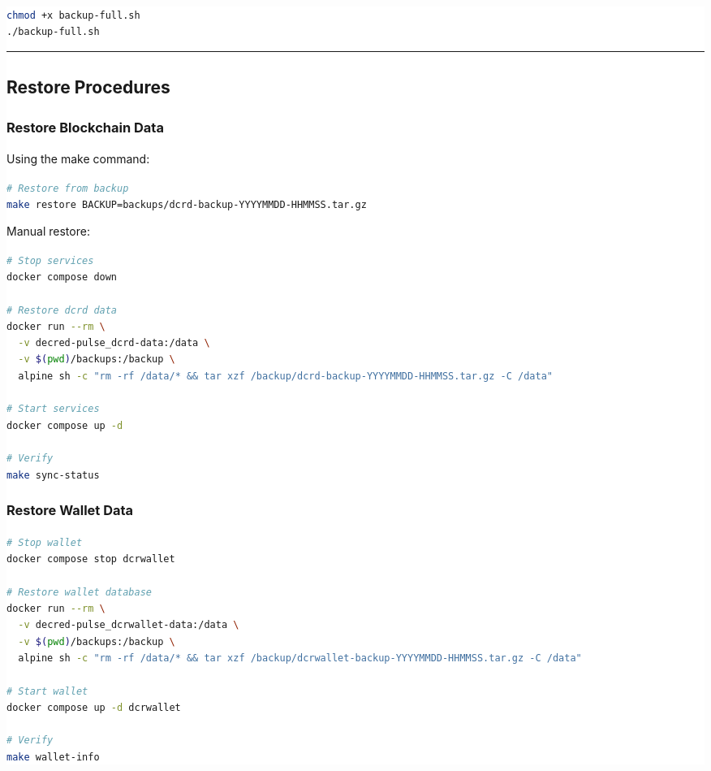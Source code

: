 ```bash
chmod +x backup-full.sh
./backup-full.sh
```

---

## Restore Procedures

### Restore Blockchain Data

Using the make command:

```bash
# Restore from backup
make restore BACKUP=backups/dcrd-backup-YYYYMMDD-HHMMSS.tar.gz
```

Manual restore:

```bash
# Stop services
docker compose down

# Restore dcrd data
docker run --rm \
  -v decred-pulse_dcrd-data:/data \
  -v $(pwd)/backups:/backup \
  alpine sh -c "rm -rf /data/* && tar xzf /backup/dcrd-backup-YYYYMMDD-HHMMSS.tar.gz -C /data"

# Start services
docker compose up -d

# Verify
make sync-status
```

### Restore Wallet Data

```bash
# Stop wallet
docker compose stop dcrwallet

# Restore wallet database
docker run --rm \
  -v decred-pulse_dcrwallet-data:/data \
  -v $(pwd)/backups:/backup \
  alpine sh -c "rm -rf /data/* && tar xzf /backup/dcrwallet-backup-YYYYMMDD-HHMMSS.tar.gz -C /data"

# Start wallet
docker compose up -d dcrwallet

# Verify
make wallet-info
```
